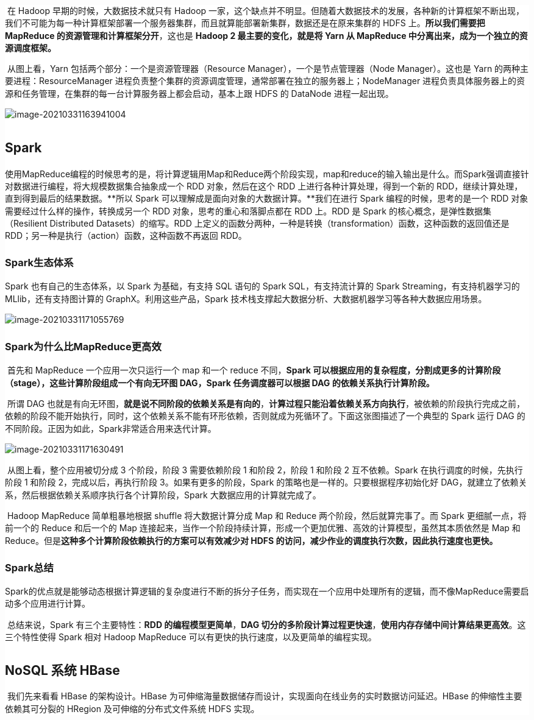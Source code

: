 ​	在 Hadoop 早期的时候，大数据技术就只有 Hadoop 一家，这个缺点并不明显。但随着大数据技术的发展，各种新的计算框架不断出现，我们不可能为每一种计算框架部署一个服务器集群，而且就算能部署新集群，数据还是在原来集群的 HDFS 上。**所以我们需要把 MapReduce 的资源管理和计算框架分开**，这也是 **Hadoop 2 最主要的变化，就是将 Yarn 从 MapReduce 中分离出来，成为一个独立的资源调度框架。**

​	从图上看，Yarn 包括两个部分：一个是资源管理器（Resource Manager），一个是节点管理器（Node Manager）。这也是 Yarn 的两种主要进程：ResourceManager 进程负责整个集群的资源调度管理，通常部署在独立的服务器上；NodeManager 进程负责具体服务器上的资源和任务管理，在集群的每一台计算服务器上都会启动，基本上跟 HDFS 的 DataNode 进程一起出现。

![image-20210331163941004](D:\MyConfiguration\li2.quan\AppData\Roaming\Typora\typora-user-images\image-20210331163941004.png)

## Spark

​	使用MapReduce编程的时候思考的是，将计算逻辑用Map和Reduce两个阶段实现，map和reduce的输入输出是什么。而Spark强调直接针对数据进行编程，将大规模数据集合抽象成一个 RDD 对象，然后在这个 RDD 上进行各种计算处理，得到一个新的 RDD，继续计算处理，直到得到最后的结果数据。**所以 Spark 可以理解成是面向对象的大数据计算。**我们在进行 Spark 编程的时候，思考的是一个 RDD 对象需要经过什么样的操作，转换成另一个 RDD 对象，思考的重心和落脚点都在 RDD 上。RDD 是 Spark 的核心概念，是弹性数据集（Resilient Distributed Datasets）的缩写。RDD 上定义的函数分两种，一种是转换（transformation）函数，这种函数的返回值还是 RDD；另一种是执行（action）函数，这种函数不再返回 RDD。

### Spark生态体系

Spark 也有自己的生态体系，以 Spark 为基础，有支持 SQL 语句的 Spark SQL，有支持流计算的 Spark Streaming，有支持机器学习的 MLlib，还有支持图计算的 GraphX。利用这些产品，Spark 技术栈支撑起大数据分析、大数据机器学习等各种大数据应用场景。

![image-20210331171055769](D:\MyConfiguration\li2.quan\AppData\Roaming\Typora\typora-user-images\image-20210331171055769.png)

### Spark为什么比MapReduce更高效

​	首先和 MapReduce 一个应用一次只运行一个 map 和一个 reduce 不同，**Spark 可以根据应用的复杂程度，分割成更多的计算阶段（stage），这些计算阶段组成一个有向无环图 DAG，Spark 任务调度器可以根据 DAG 的依赖关系执行计算阶段。**

​	所谓 DAG 也就是有向无环图，**就是说不同阶段的依赖关系是有向的**，**计算过程只能沿着依赖关系方向执行**，被依赖的阶段执行完成之前，依赖的阶段不能开始执行，同时，这个依赖关系不能有环形依赖，否则就成为死循环了。下面这张图描述了一个典型的 Spark 运行 DAG 的不同阶段。正因为如此，Spark非常适合用来迭代计算。

![image-20210331171630491](D:\MyConfiguration\li2.quan\AppData\Roaming\Typora\typora-user-images\image-20210331171630491.png)

​	从图上看，整个应用被切分成 3 个阶段，阶段 3 需要依赖阶段 1 和阶段 2，阶段 1 和阶段 2 互不依赖。Spark 在执行调度的时候，先执行阶段 1 和阶段 2，完成以后，再执行阶段 3。如果有更多的阶段，Spark 的策略也是一样的。只要根据程序初始化好 DAG，就建立了依赖关系，然后根据依赖关系顺序执行各个计算阶段，Spark 大数据应用的计算就完成了。

​	Hadoop MapReduce 简单粗暴地根据 shuffle 将大数据计算分成 Map 和 Reduce 两个阶段，然后就算完事了。而 Spark 更细腻一点，将前一个的 Reduce 和后一个的 Map 连接起来，当作一个阶段持续计算，形成一个更加优雅、高效的计算模型，虽然其本质依然是 Map 和 Reduce。但是**这种多个计算阶段依赖执行的方案可以有效减少对 HDFS 的访问，减少作业的调度执行次数，因此执行速度也更快。**

### Spark总结

​	Spark的优点就是能够动态根据计算逻辑的复杂度进行不断的拆分子任务，而实现在一个应用中处理所有的逻辑，而不像MapReduce需要启动多个应用进行计算。

​	总结来说，Spark 有三个主要特性：**RDD 的编程模型更简单**，**DAG 切分的多阶段计算过程更快速**，**使用内存存储中间计算结果更高效**。这三个特性使得 Spark 相对 Hadoop MapReduce 可以有更快的执行速度，以及更简单的编程实现。

## NoSQL 系统 HBase

​	我们先来看看 HBase 的架构设计。HBase 为可伸缩海量数据储存而设计，实现面向在线业务的实时数据访问延迟。HBase 的伸缩性主要依赖其可分裂的 HRegion 及可伸缩的分布式文件系统 HDFS 实现。
